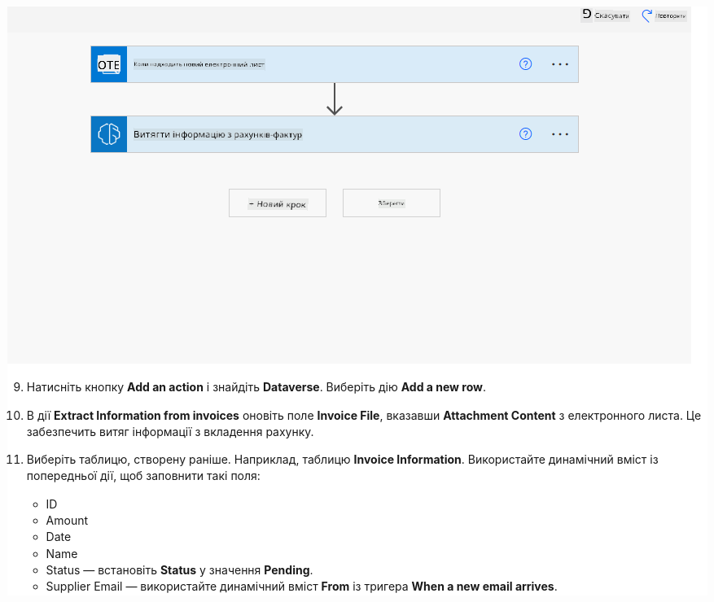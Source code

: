    ![power automate, remove actions](../../../translated_images/powerautomate-remove-actions.7216392fe684ceba4b73c6383edd1cc5e7ded11afd0ca812052a11487d049ef8.uk.png)

9. Натисніть кнопку **Add an action** і знайдіть **Dataverse**. Виберіть дію **Add a new row**.

10. В дії **Extract Information from invoices** оновіть поле **Invoice File**, вказавши **Attachment Content** з електронного листа. Це забезпечить витяг інформації з вкладення рахунку.

11. Виберіть таблицю, створену раніше. Наприклад, таблицю **Invoice Information**. Використайте динамічний вміст із попередньої дії, щоб заповнити такі поля:

    - ID  
    - Amount  
    - Date  
    - Name  
    - Status — встановіть **Status** у значення **Pending**.  
    - Supplier Email — використайте динамічний вміст **From** із тригера **When a new email arrives**.
